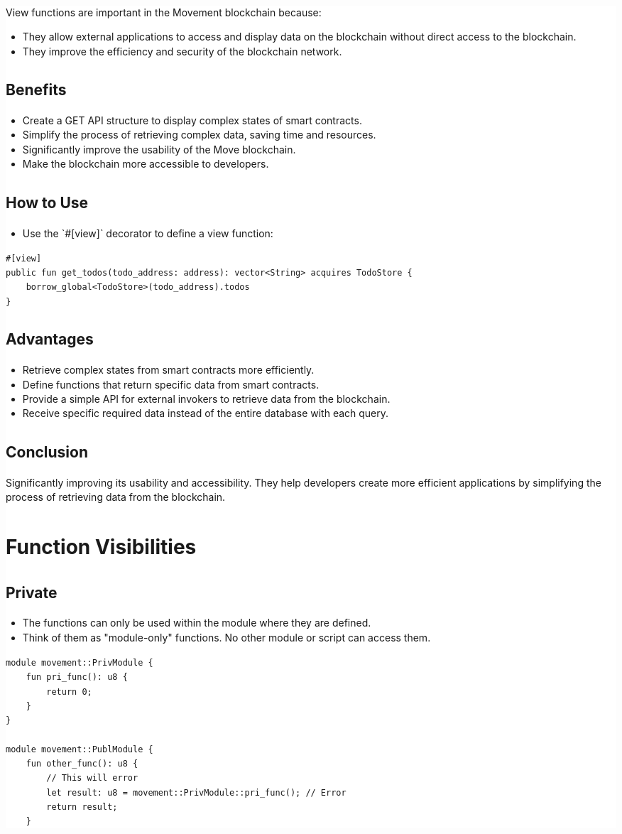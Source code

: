 View functions are important in the Movement blockchain because:

-   They allow external applications to access and display data on the
    blockchain without direct access to the blockchain.
-   They improve the efficiency and security of the blockchain network.

## Benefits

-   Create a GET API structure to display complex states of smart
    contracts.
-   Simplify the process of retrieving complex data, saving time and
    resources.
-   Significantly improve the usability of the Move blockchain.
-   Make the blockchain more accessible to developers.

## How to Use

-   Use the \`#\[view\]\` decorator to define a view function:

``` move
#[view]
public fun get_todos(todo_address: address): vector<String> acquires TodoStore {
    borrow_global<TodoStore>(todo_address).todos
}
```

## Advantages

-   Retrieve complex states from smart contracts more efficiently.
-   Define functions that return specific data from smart contracts.
-   Provide a simple API for external invokers to retrieve data from the
    blockchain.
-   Receive specific required data instead of the entire database with
    each query.

## Conclusion

Significantly improving its usability and accessibility. They help
developers create more efficient applications by simplifying the process
of retrieving data from the blockchain.

# Function Visibilities

## Private

-   The functions can only be used within the module where they are
    defined.
-   Think of them as "module-only" functions. No other module or script
    can access them.

``` move
module movement::PrivModule {
    fun pri_func(): u8 {
        return 0;
    }
}

module movement::PublModule {
    fun other_func(): u8 {
        // This will error
        let result: u8 = movement::PrivModule::pri_func(); // Error
        return result;
    }
```